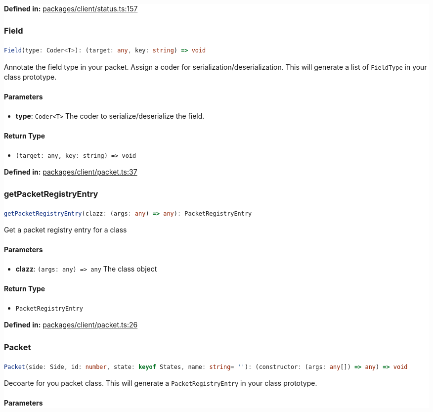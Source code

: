 <p style="font-size: 14px; color: var(--vp-c-text-2)">
<strong>Defined in:</strong> <a href="https://github.com/voxelum/minecraft-launcher-core-node/blob/master/packages/client/status.ts#L157" target="_blank" rel="noreferrer">packages/client/status.ts:157</a>
</p>


### Field

```ts
Field(type: Coder<T>): (target: any, key: string) => void
```
Annotate the field type in your packet. Assign a coder for serialization/deserialization.
This will generate a list of ``FieldType`` in your class prototype.
#### Parameters

- **type**: `Coder<T>`
The coder to serialize/deserialize the field.
#### Return Type

- `(target: any, key: string) => void`

<p style="font-size: 14px; color: var(--vp-c-text-2)">
<strong>Defined in:</strong> <a href="https://github.com/voxelum/minecraft-launcher-core-node/blob/master/packages/client/packet.ts#L37" target="_blank" rel="noreferrer">packages/client/packet.ts:37</a>
</p>


### getPacketRegistryEntry

```ts
getPacketRegistryEntry(clazz: (args: any) => any): PacketRegistryEntry
```
Get a packet registry entry for a class
#### Parameters

- **clazz**: `(args: any) => any`
The class object
#### Return Type

- `PacketRegistryEntry`

<p style="font-size: 14px; color: var(--vp-c-text-2)">
<strong>Defined in:</strong> <a href="https://github.com/voxelum/minecraft-launcher-core-node/blob/master/packages/client/packet.ts#L26" target="_blank" rel="noreferrer">packages/client/packet.ts:26</a>
</p>


### Packet

```ts
Packet(side: Side, id: number, state: keyof States, name: string= ''): (constructor: (args: any[]) => any) => void
```
Decoarte for you packet class.
This will generate a ``PacketRegistryEntry`` in your class prototype.
#### Parameters
